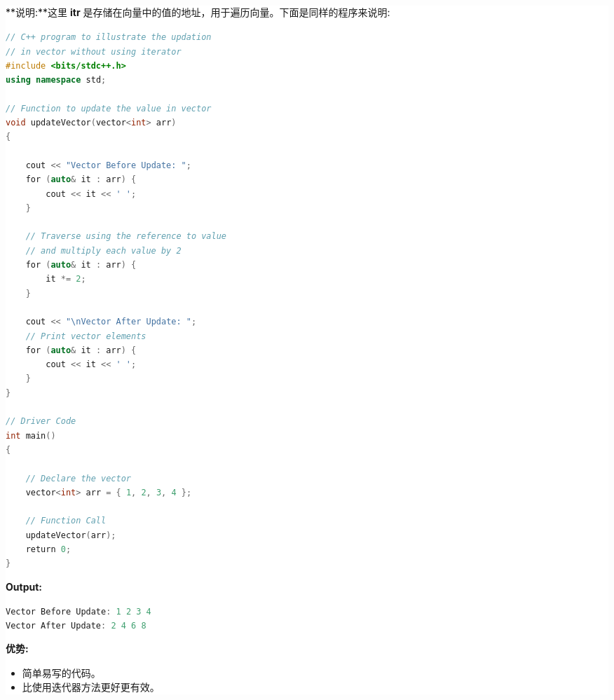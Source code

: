 **说明:**这里 **itr** 是存储在向量中的值的地址，用于遍历向量。下面是同样的程序来说明:

```cpp
// C++ program to illustrate the updation
// in vector without using iterator
#include <bits/stdc++.h>
using namespace std;

// Function to update the value in vector
void updateVector(vector<int> arr)
{

    cout << "Vector Before Update: ";
    for (auto& it : arr) {
        cout << it << ' ';
    }

    // Traverse using the reference to value
    // and multiply each value by 2
    for (auto& it : arr) {
        it *= 2;
    }

    cout << "\nVector After Update: ";
    // Print vector elements
    for (auto& it : arr) {
        cout << it << ' ';
    }
}

// Driver Code
int main()
{

    // Declare the vector
    vector<int> arr = { 1, 2, 3, 4 };

    // Function Call
    updateVector(arr);
    return 0;
}
```

**Output:**

```cpp
Vector Before Update: 1 2 3 4 
Vector After Update: 2 4 6 8

```

**优势:**

*   简单易写的代码。
*   比使用迭代器方法更好更有效。
